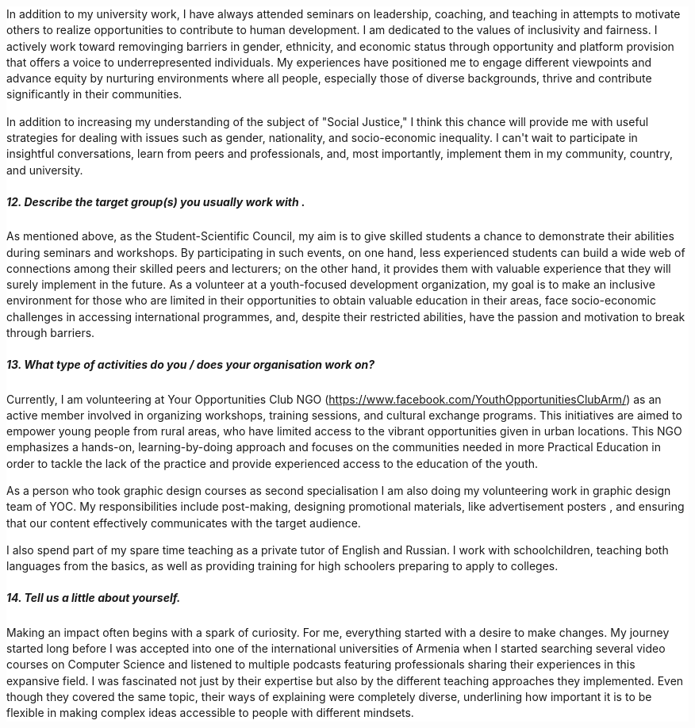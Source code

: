In addition to my university work, I have always attended seminars on leadership, coaching, and teaching in attempts to motivate others to realize opportunities to contribute to human development. I am dedicated to the values of inclusivity and fairness. I actively work toward removinging barriers in gender, ethnicity, and economic status through opportunity and platform provision that offers a voice to underrepresented individuals. My experiences have positioned me to engage different viewpoints and advance equity by nurturing environments where all people, especially those of diverse backgrounds, thrive and contribute significantly in their communities. 

In addition to increasing my understanding of the subject of "Social Justice," I think this chance will provide me with useful strategies for dealing with issues such as gender, nationality, and socio-economic inequality. I can't wait to participate in insightful conversations, learn from peers and professionals, and, most importantly, implement them in my community, country, and university.

##### 12. Describe the target group(s) you usually work with .

As mentioned above, as the Student-Scientific Council, my aim is to give skilled students a chance to demonstrate their abilities during seminars and workshops. By participating in such events, on one hand, less experienced students can build a wide web of connections among their skilled peers and lecturers; on the other hand, it provides them with valuable experience that they will surely implement in the future. 
As a volunteer at a youth-focused development organization, my goal is to make an inclusive environment for those who are limited in their opportunities to obtain valuable education in their areas, face socio-economic challenges in accessing international programmes, and, despite their restricted abilities, have the passion and motivation to break through barriers.


##### 13. What type of activities do you / does your organisation work on?

Currently, I am volunteering at Your Opportunities Club NGO (https://www.facebook.com/YouthOpportunitiesClubArm/) as an active member involved in organizing workshops, training sessions, and cultural exchange programs. This initiatives are aimed to empower young people from rural areas, who have limited access to the vibrant opportunities given in urban locations. This NGO  emphasizes a hands-on, learning-by-doing approach and focuses on the communities needed in more Practical Education in order to tackle the lack of the practice and provide experienced access to the education of the youth. 

As a person who took graphic design courses as second specialisation I am also doing my volunteering work in graphic design team of YOC. My responsibilities include post-making, designing promotional materials, like advertisement posters , and ensuring that our content effectively communicates with the target audience.

I also spend part of my spare time teaching as a private tutor of English and Russian. I work with schoolchildren, teaching both languages from the basics, as well as providing training for high schoolers preparing to apply to colleges.



##### 14. Tell us a little about yourself. 

Making an impact often begins with a spark of curiosity. For me, everything started with a desire to make changes.
My journey started long before I was accepted into one of the international universities of Armenia when I started searching several video courses on Computer Science and listened to multiple podcasts featuring professionals sharing their experiences in this expansive field. I was fascinated not just by their expertise but also by the different teaching approaches they implemented. Even though they covered the same topic, their ways of explaining were completely diverse, underlining how important it is to be flexible in making complex ideas accessible to people with different mindsets.